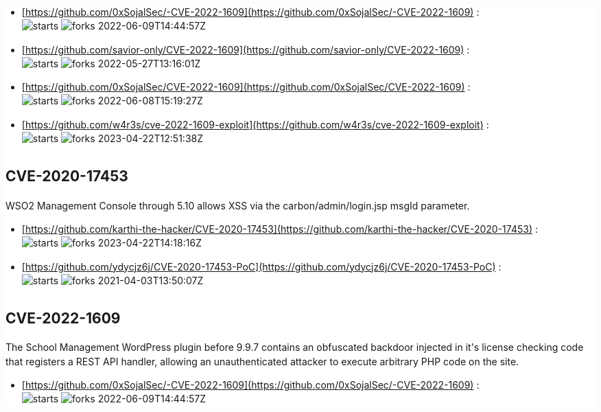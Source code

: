 - [https://github.com/0xSojalSec/-CVE-2022-1609](https://github.com/0xSojalSec/-CVE-2022-1609) :  
![starts](https://img.shields.io/github/stars/0xSojalSec/-CVE-2022-1609.svg) 
![forks](https://img.shields.io/github/forks/0xSojalSec/-CVE-2022-1609.svg) 
2022-06-09T14:44:57Z

- [https://github.com/savior-only/CVE-2022-1609](https://github.com/savior-only/CVE-2022-1609) :  
![starts](https://img.shields.io/github/stars/savior-only/CVE-2022-1609.svg) 
![forks](https://img.shields.io/github/forks/savior-only/CVE-2022-1609.svg) 
2022-05-27T13:16:01Z

- [https://github.com/0xSojalSec/CVE-2022-1609](https://github.com/0xSojalSec/CVE-2022-1609) :  
![starts](https://img.shields.io/github/stars/0xSojalSec/CVE-2022-1609.svg) 
![forks](https://img.shields.io/github/forks/0xSojalSec/CVE-2022-1609.svg) 
2022-06-08T15:19:27Z

- [https://github.com/w4r3s/cve-2022-1609-exploit](https://github.com/w4r3s/cve-2022-1609-exploit) :  
![starts](https://img.shields.io/github/stars/w4r3s/cve-2022-1609-exploit.svg) 
![forks](https://img.shields.io/github/forks/w4r3s/cve-2022-1609-exploit.svg) 
2023-04-22T12:51:38Z

## CVE-2020-17453
 WSO2 Management Console through 5.10 allows XSS via the carbon/admin/login.jsp msgId parameter.

- [https://github.com/karthi-the-hacker/CVE-2020-17453](https://github.com/karthi-the-hacker/CVE-2020-17453) :  
![starts](https://img.shields.io/github/stars/karthi-the-hacker/CVE-2020-17453.svg) 
![forks](https://img.shields.io/github/forks/karthi-the-hacker/CVE-2020-17453.svg) 
2023-04-22T14:18:16Z

- [https://github.com/ydycjz6j/CVE-2020-17453-PoC](https://github.com/ydycjz6j/CVE-2020-17453-PoC) :  
![starts](https://img.shields.io/github/stars/ydycjz6j/CVE-2020-17453-PoC.svg) 
![forks](https://img.shields.io/github/forks/ydycjz6j/CVE-2020-17453-PoC.svg) 
2021-04-03T13:50:07Z

## CVE-2022-1609
 The School Management WordPress plugin before 9.9.7 contains an obfuscated backdoor injected in it's license checking code that registers a REST API handler, allowing an unauthenticated attacker to execute arbitrary PHP code on the site.

- [https://github.com/0xSojalSec/-CVE-2022-1609](https://github.com/0xSojalSec/-CVE-2022-1609) :  
![starts](https://img.shields.io/github/stars/0xSojalSec/-CVE-2022-1609.svg) 
![forks](https://img.shields.io/github/forks/0xSojalSec/-CVE-2022-1609.svg) 
2022-06-09T14:44:57Z
